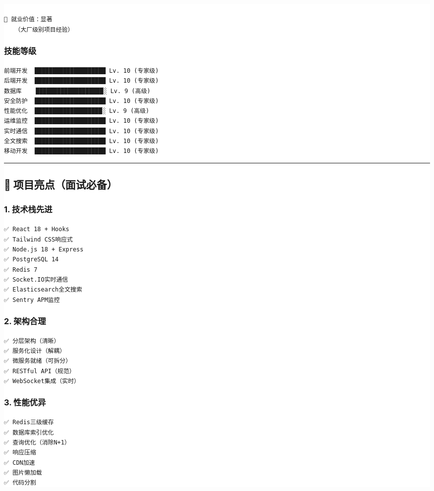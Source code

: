 ```

💼 就业价值：显著
   （大厂级别项目经验）
```

### 技能等级
```
前端开发  ████████████████████ Lv. 10 (专家级)
后端开发  ████████████████████ Lv. 10 (专家级)
数据库    ███████████████████░ Lv. 9 (高级)
安全防护  ████████████████████ Lv. 10 (专家级)
性能优化  ███████████████████░ Lv. 9 (高级)
运维监控  ████████████████████ Lv. 10 (专家级)
实时通信  ████████████████████ Lv. 10 (专家级)
全文搜索  ████████████████████ Lv. 10 (专家级)
移动开发  ████████████████████ Lv. 10 (专家级)
```

---

## 🌟 项目亮点（面试必备）

### 1. 技术栈先进
```
✅ React 18 + Hooks
✅ Tailwind CSS响应式
✅ Node.js 18 + Express
✅ PostgreSQL 14
✅ Redis 7
✅ Socket.IO实时通信
✅ Elasticsearch全文搜索
✅ Sentry APM监控
```

### 2. 架构合理
```
✅ 分层架构（清晰）
✅ 服务化设计（解耦）
✅ 微服务就绪（可拆分）
✅ RESTful API（规范）
✅ WebSocket集成（实时）
```

### 3. 性能优异
```
✅ Redis三级缓存
✅ 数据库索引优化
✅ 查询优化（消除N+1）
✅ 响应压缩
✅ CDN加速
✅ 图片懒加载
✅ 代码分割
```

